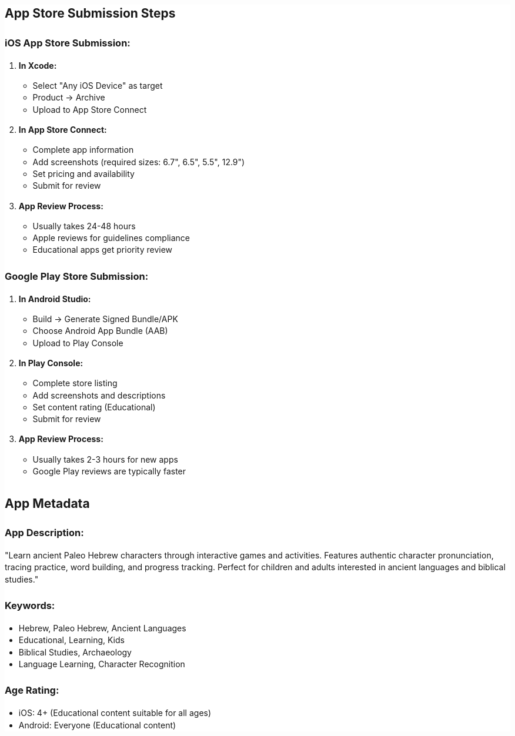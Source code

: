 ## App Store Submission Steps

### iOS App Store Submission:

1. **In Xcode:**
   - Select "Any iOS Device" as target
   - Product → Archive
   - Upload to App Store Connect

2. **In App Store Connect:**
   - Complete app information
   - Add screenshots (required sizes: 6.7", 6.5", 5.5", 12.9")
   - Set pricing and availability
   - Submit for review

3. **App Review Process:**
   - Usually takes 24-48 hours
   - Apple reviews for guidelines compliance
   - Educational apps get priority review

### Google Play Store Submission:

1. **In Android Studio:**
   - Build → Generate Signed Bundle/APK
   - Choose Android App Bundle (AAB)
   - Upload to Play Console

2. **In Play Console:**
   - Complete store listing
   - Add screenshots and descriptions
   - Set content rating (Educational)
   - Submit for review

3. **App Review Process:**
   - Usually takes 2-3 hours for new apps
   - Google Play reviews are typically faster

## App Metadata

### App Description:
"Learn ancient Paleo Hebrew characters through interactive games and activities. Features authentic character pronunciation, tracing practice, word building, and progress tracking. Perfect for children and adults interested in ancient languages and biblical studies."

### Keywords:
- Hebrew, Paleo Hebrew, Ancient Languages
- Educational, Learning, Kids
- Biblical Studies, Archaeology
- Language Learning, Character Recognition

### Age Rating:
- iOS: 4+ (Educational content suitable for all ages)
- Android: Everyone (Educational content)
